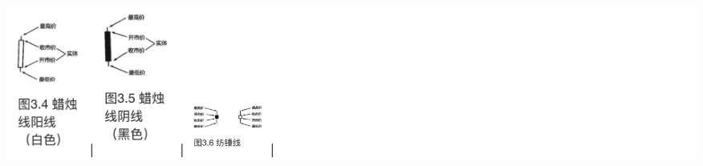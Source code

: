 <img src="JapaneseCandlestickChartingTechniques01.png" width="100" /> | <img src="JapaneseCandlestickChartingTechniques02.png" width="100" /> | <img src="JapaneseCandlestickChartingTechniques03.png" width="100"/> |